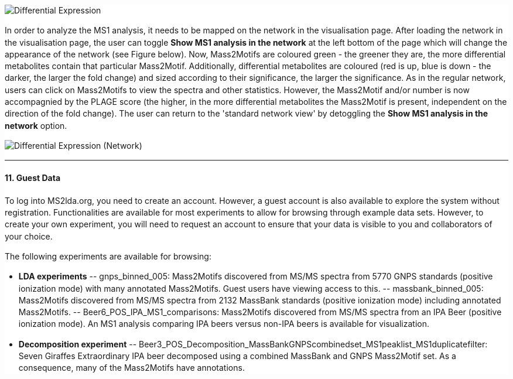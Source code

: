 
<p class="centered">
<img src="{% static 'images/user_guide/MS1analysis_userguideline_image_2_network.PNG' %}" class="img-thumbnail" alt="Differential Expression" width="100%" style="float:none;margin:auto;">
</p>

In order to analyze the MS1 analysis, it needs to be mapped on the network in the visualisation page. After loading the network in the visualisation page, the user can toggle **Show MS1 analysis in the network** at the left bottom of the page which will change the appearance of the network (see Figure below). Now, Mass2Motifs are coloured green - the greener they are, the more differential metabolites contain that particular Mass2Motif. Additionally, differential metabolites are coloured (red is up, blue is down - the darker, the larger the fold change) and sized according to their significance, the larger the significance. As in the regular network, users can click on Mass2Motifs to view the spectra and other statistics. However, the Mass2Motif and/or number is now accompagnied by the PLAGE score (the higher, in the more differential metabolites the Mass2Motif is present, independent on the direction of the fold change). The user can return to the 'standard network view' by detoggling the **Show MS1 analysis in the network** option. 


<p class="centered">
<img src="{% static 'images/user_guide/MS1analysis_userguideline_image.PNG' %}" class="img-thumbnail" alt="Differential Expression (Network)" width="100%" style="float:none;margin:auto;">
</p>
  

---

#### <a name="guest_data">11. Guest Data</a>

To log into MS2lda.org, you need to create an account. However, a guest account is also available to explore the system without registration. Functionalities are available for most experiments to allow for browsing through example data sets. However, to create your own experiment, you will need to request an account to ensure that your data is visible to you and collaborators of your choice.

The following experiments are available for browsing:

- **LDA experiments**
-- gnps_binned_005: Mass2Motifs discovered from MS/MS spectra from 5770 GNPS standards (positive ionization mode) with many annotated Mass2Motifs. Guest users have viewing access to this.
-- massbank_binned_005: Mass2Motifs discovered from MS/MS spectra from 2132 MassBank standards (positive ionization mode) including annotated Mass2Motifs.
-- Beer6_POS_IPA_MS1_comparisons: Mass2Motifs discovered from MS/MS spectra from an IPA Beer (positive ionization mode). An MS1 analysis comparing IPA beers versus non-IPA beers is available for visualization. 

- **Decomposition experiment**
-- Beer3_POS_Decomposition_MassBankGNPScombinedset_MS1peaklist_MS1duplicatefilter: Seven Giraffes Extraordinary IPA beer decomposed using a combined MassBank and GNPS Mass2Motif set. As a consequence, many of the Mass2Motifs have annotations.
  
